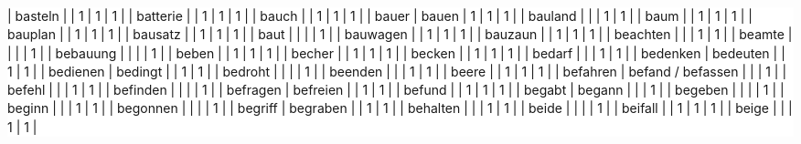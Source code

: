 |	basteln	|		|	1	|	1	|	1	|
|	batterie	|		|	1	|	1	|	1	|
|	bauch	|		|	1	|	1	|	1	|
|	bauer	|	bauen	|	1	|	1	|	1	|
|	bauland	|		|		|	1	|	1	|
|	baum	|		|	1	|	1	|	1	|
|	bauplan	|		|	1	|	1	|	1	|
|	bausatz	|		|	1	|	1	|	1	|
|	baut	|		|		|		|	1	|
|	bauwagen	|		|	1	|	1	|	1	|
|	bauzaun	|		|	1	|	1	|	1	|
|	beachten	|		|		|	1	|	1	|
|	beamte	|		|		|		|	1	|
|	bebauung	|		|		|		|	1	|
|	beben	|		|	1	|	1	|	1	|
|	becher	|		|	1	|	1	|	1	|
|	becken	|		|	1	|	1	|	1	|
|	bedarf	|		|		|	1	|	1	|
|	bedenken	|	bedeuten	|		|	1	|	1	|
|	bedienen	|	bedingt	|		|	1	|	1	|
|	bedroht	|		|		|		|	1	|
|	beenden	|		|		|	1	|	1	|
|	beere	|		|	1	|	1	|	1	|
|	befahren	|	befand / befassen	|		|		|	1	|
|	befehl	|		|		|	1	|	1	|
|	befinden	|		|		|		|	1	|
|	befragen	|	befreien	|		|	1	|	1	|
|	befund	|		|	1	|	1	|	1	|
|	begabt	|	begann	|		|		|	1	|
|	begeben	|		|		|		|	1	|
|	beginn	|		|		|	1	|	1	|
|	begonnen	|		|		|		|	1	|
|	begriff	|	begraben	|		|	1	|	1	|
|	behalten	|		|		|	1	|	1	|
|	beide	|		|		|		|	1	|
|	beifall	|		|	1	|	1	|	1	|
|	beige	|		|		|	1	|	1	|